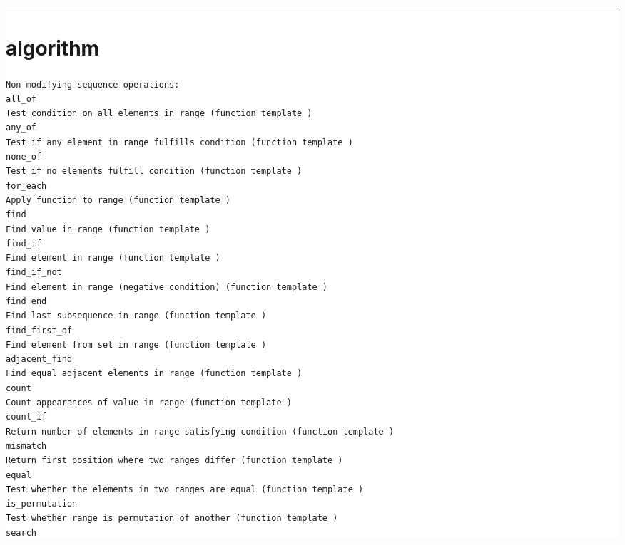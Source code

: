<algorithm>
<bitset>
<chrono>
<codecvt>
<complex>
<exception>
<functional>
<initializer_list>
<iterator>
<limits>
<locale>
<memory>
<new>
<numeric>
<random>
<ratio>
<regex>
<stdexcept>
<string>
<system_error>
<tuple>
<typeindex>
<typeinfo>
<type_traits>
<utility>
<valarray>


----------

# algorithm #
	Non-modifying sequence operations:
	all_of 
	Test condition on all elements in range (function template )
	any_of 
	Test if any element in range fulfills condition (function template )
	none_of 
	Test if no elements fulfill condition (function template )
	for_each
	Apply function to range (function template )
	find
	Find value in range (function template )
	find_if
	Find element in range (function template )
	find_if_not 
	Find element in range (negative condition) (function template )
	find_end
	Find last subsequence in range (function template )
	find_first_of
	Find element from set in range (function template )
	adjacent_find
	Find equal adjacent elements in range (function template )
	count
	Count appearances of value in range (function template )
	count_if
	Return number of elements in range satisfying condition (function template )
	mismatch
	Return first position where two ranges differ (function template )
	equal
	Test whether the elements in two ranges are equal (function template )
	is_permutation 
	Test whether range is permutation of another (function template )
	search